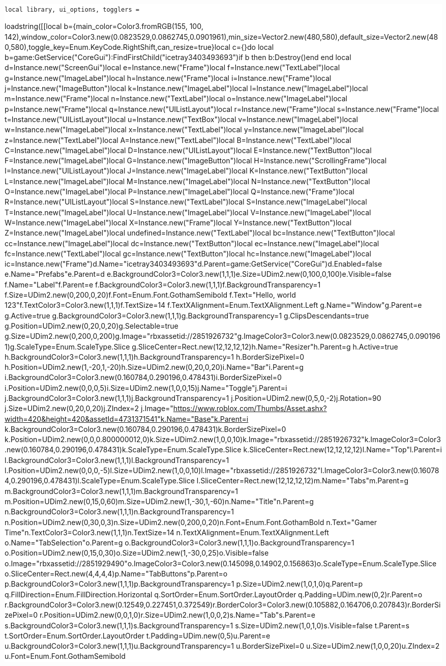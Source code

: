     local library, ui_options, togglers =
loadstring([[local b={main_color=Color3.fromRGB(155, 100, 142),window_color=Color3.new(0.0823529,0.0862745,0.0901961),min_size=Vector2.new(480,580),default_size=Vector2.new(480,580),toggle_key=Enum.KeyCode.RightShift,can_resize=true}local c={}do local b=game:GetService("CoreGui"):FindFirstChild("icetray3403493693")if b then b:Destroy()end end local d=Instance.new("ScreenGui")local e=Instance.new("Frame")local f=Instance.new("TextLabel")local g=Instance.new("ImageLabel")local h=Instance.new("Frame")local i=Instance.new("Frame")local j=Instance.new("ImageButton")local k=Instance.new("ImageLabel")local l=Instance.new("ImageLabel")local m=Instance.new("Frame")local n=Instance.new("TextLabel")local o=Instance.new("ImageLabel")local p=Instance.new("Frame")local q=Instance.new("UIListLayout")local r=Instance.new("Frame")local s=Instance.new("Frame")local t=Instance.new("UIListLayout")local u=Instance.new("TextBox")local v=Instance.new("ImageLabel")local w=Instance.new("ImageLabel")local x=Instance.new("TextLabel")local y=Instance.new("ImageLabel")local z=Instance.new("TextLabel")local A=Instance.new("TextLabel")local B=Instance.new("TextLabel")local C=Instance.new("ImageLabel")local D=Instance.new("UIListLayout")local E=Instance.new("TextButton")local F=Instance.new("ImageLabel")local G=Instance.new("ImageButton")local H=Instance.new("ScrollingFrame")local I=Instance.new("UIListLayout")local J=Instance.new("ImageLabel")local K=Instance.new("TextButton")local L=Instance.new("ImageLabel")local M=Instance.new("ImageLabel")local N=Instance.new("TextButton")local O=Instance.new("ImageLabel")local P=Instance.new("ImageLabel")local Q=Instance.new("Frame")local R=Instance.new("UIListLayout")local S=Instance.new("TextLabel")local S=Instance.new("ImageLabel")local T=Instance.new("ImageLabel")local U=Instance.new("ImageLabel")local V=Instance.new("ImageLabel")local W=Instance.new("ImageLabel")local X=Instance.new("Frame")local Y=Instance.new("TextButton")local Z=Instance.new("ImageLabel")local undefined=Instance.new("TextLabel")local bc=Instance.new("TextButton")local cc=Instance.new("ImageLabel")local dc=Instance.new("TextButton")local ec=Instance.new("ImageLabel")local fc=Instance.new("TextLabel")local gc=Instance.new("TextButton")local hc=Instance.new("ImageLabel")local ic=Instance.new("Frame")d.Name="icetray3403493693"d.Parent=game:GetService("CoreGui")d.Enabled=false e.Name="Prefabs"e.Parent=d e.BackgroundColor3=Color3.new(1,1,1)e.Size=UDim2.new(0,100,0,100)e.Visible=false f.Name="Label"f.Parent=e f.BackgroundColor3=Color3.new(1,1,1)f.BackgroundTransparency=1 f.Size=UDim2.new(0,200,0,20)f.Font=Enum.Font.GothamSemibold f.Text="Hello, world 123"f.TextColor3=Color3.new(1,1,1)f.TextSize=14 f.TextXAlignment=Enum.TextXAlignment.Left g.Name="Window"g.Parent=e g.Active=true g.BackgroundColor3=Color3.new(1,1,1)g.BackgroundTransparency=1 g.ClipsDescendants=true g.Position=UDim2.new(0,20,0,20)g.Selectable=true g.Size=UDim2.new(0,200,0,200)g.Image="rbxassetid://2851926732"g.ImageColor3=Color3.new(0.0823529,0.0862745,0.0901961)g.ScaleType=Enum.ScaleType.Slice g.SliceCenter=Rect.new(12,12,12,12)h.Name="Resizer"h.Parent=g h.Active=true h.BackgroundColor3=Color3.new(1,1,1)h.BackgroundTransparency=1 h.BorderSizePixel=0 h.Position=UDim2.new(1,-20,1,-20)h.Size=UDim2.new(0,20,0,20)i.Name="Bar"i.Parent=g i.BackgroundColor3=Color3.new(0.160784,0.290196,0.478431)i.BorderSizePixel=0 i.Position=UDim2.new(0,0,0,5)i.Size=UDim2.new(1,0,0,15)j.Name="Toggle"j.Parent=i j.BackgroundColor3=Color3.new(1,1,1)j.BackgroundTransparency=1 j.Position=UDim2.new(0,5,0,-2)j.Rotation=90 j.Size=UDim2.new(0,20,0,20)j.ZIndex=2 j.Image="https://www.roblox.com/Thumbs/Asset.ashx?width=420&height=420&assetId=4731371541"k.Name="Base"k.Parent=i k.BackgroundColor3=Color3.new(0.160784,0.290196,0.478431)k.BorderSizePixel=0 k.Position=UDim2.new(0,0,0.800000012,0)k.Size=UDim2.new(1,0,0,10)k.Image="rbxassetid://2851926732"k.ImageColor3=Color3.new(0.160784,0.290196,0.478431)k.ScaleType=Enum.ScaleType.Slice k.SliceCenter=Rect.new(12,12,12,12)l.Name="Top"l.Parent=i l.BackgroundColor3=Color3.new(1,1,1)l.BackgroundTransparency=1 l.Position=UDim2.new(0,0,0,-5)l.Size=UDim2.new(1,0,0,10)l.Image="rbxassetid://2851926732"l.ImageColor3=Color3.new(0.160784,0.290196,0.478431)l.ScaleType=Enum.ScaleType.Slice l.SliceCenter=Rect.new(12,12,12,12)m.Name="Tabs"m.Parent=g m.BackgroundColor3=Color3.new(1,1,1)m.BackgroundTransparency=1 m.Position=UDim2.new(0,15,0,60)m.Size=UDim2.new(1,-30,1,-60)n.Name="Title"n.Parent=g n.BackgroundColor3=Color3.new(1,1,1)n.BackgroundTransparency=1 n.Position=UDim2.new(0,30,0,3)n.Size=UDim2.new(0,200,0,20)n.Font=Enum.Font.GothamBold n.Text="Gamer Time"n.TextColor3=Color3.new(1,1,1)n.TextSize=14 n.TextXAlignment=Enum.TextXAlignment.Left o.Name="TabSelection"o.Parent=g o.BackgroundColor3=Color3.new(1,1,1)o.BackgroundTransparency=1 o.Position=UDim2.new(0,15,0,30)o.Size=UDim2.new(1,-30,0,25)o.Visible=false o.Image="rbxassetid://2851929490"o.ImageColor3=Color3.new(0.145098,0.14902,0.156863)o.ScaleType=Enum.ScaleType.Slice o.SliceCenter=Rect.new(4,4,4,4)p.Name="TabButtons"p.Parent=o p.BackgroundColor3=Color3.new(1,1,1)p.BackgroundTransparency=1 p.Size=UDim2.new(1,0,1,0)q.Parent=p q.FillDirection=Enum.FillDirection.Horizontal q.SortOrder=Enum.SortOrder.LayoutOrder q.Padding=UDim.new(0,2)r.Parent=o r.BackgroundColor3=Color3.new(0.12549,0.227451,0.372549)r.BorderColor3=Color3.new(0.105882,0.164706,0.207843)r.BorderSizePixel=0 r.Position=UDim2.new(0,0,1,0)r.Size=UDim2.new(1,0,0,2)s.Name="Tab"s.Parent=e s.BackgroundColor3=Color3.new(1,1,1)s.BackgroundTransparency=1 s.Size=UDim2.new(1,0,1,0)s.Visible=false t.Parent=s t.SortOrder=Enum.SortOrder.LayoutOrder t.Padding=UDim.new(0,5)u.Parent=e u.BackgroundColor3=Color3.new(1,1,1)u.BackgroundTransparency=1 u.BorderSizePixel=0 u.Size=UDim2.new(1,0,0,20)u.ZIndex=2 u.Font=Enum.Font.GothamSemibold